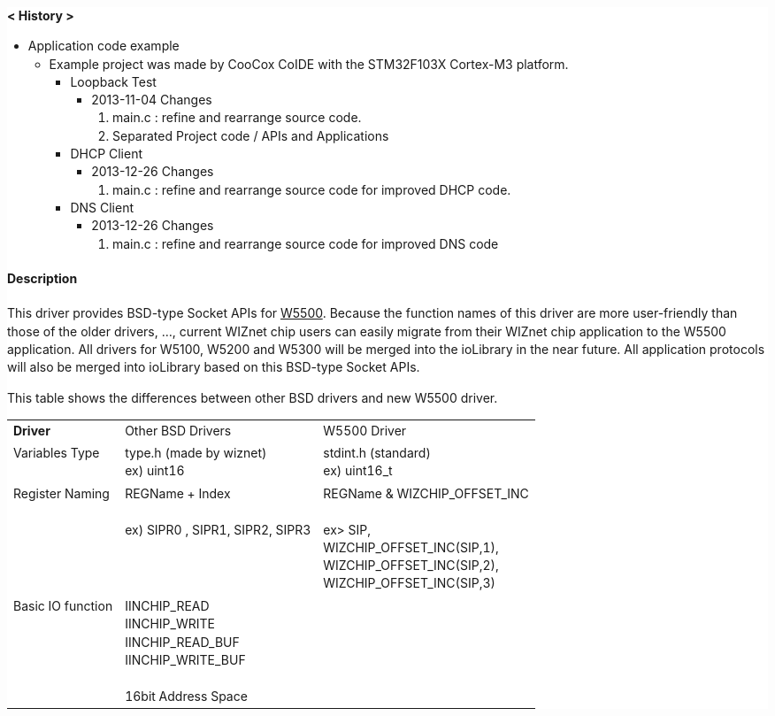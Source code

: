 **\< History \>**

  - Application code example
      - Example project was made by CooCox CoIDE with the STM32F103X
        Cortex-M3 platform.
          - Loopback Test 
              - 2013-11-04 Changes
                1.  main.c : refine and rearrange source code.
                2.  Separated Project code / APIs and Applications 
          - DHCP Client 
              - 2013-12-26 Changes
                1.  main.c : refine and rearrange source code for
                    improved DHCP code.
          - DNS Client
              - 2013-12-26 Changes
                1.  main.c : refine and rearrange source code for
                    improved DNS code 

#### Description

This driver provides BSD-type Socket APIs for
[W5500](/products/w5500/start). Because the function names of this
driver are more user-friendly than those of the older drivers, …,
current WIZnet chip users can easily migrate from their WIZnet chip
application to the W5500 application. All drivers for W5100, W5200 and
W5300 will be merged into the ioLibrary in the near future. All
application protocols will also be merged into ioLibrary based on this
BSD-type Socket APIs.

This table shows the differences between other BSD drivers and new W5500
driver.
<table>
<tbody>
<tr class="odd">
<td><strong>Driver</strong></td>
<td>Other BSD Drivers</td>
<td>W5500 Driver</td>
</tr>
<tr class="even">
<td>Variables Type</td>
<td>type.h (made by wiznet)<br />
ex) uint16</td>
<td>stdint.h (standard)<br />
ex) uint16_t</td>
</tr>
<tr class="odd">
<td>Register Naming</td>
<td>REGName + Index<br />
<br />
ex) SIPR0 , SIPR1, SIPR2, SIPR3</td>
<td>REGName &amp; WIZCHIP_OFFSET_INC<br />
<br />
ex&gt; SIP,<br />
WIZCHIP_OFFSET_INC(SIP,1),<br />
WIZCHIP_OFFSET_INC(SIP,2),<br />
WIZCHIP_OFFSET_INC(SIP,3)</td>
</tr>
<tr class="even">
<td>Basic IO function</td>
<td>IINCHIP_READ<br />
IINCHIP_WRITE<br />
IINCHIP_READ_BUF<br />
IINCHIP_WRITE_BUF<br />
<br />
16bit Address Space<br />